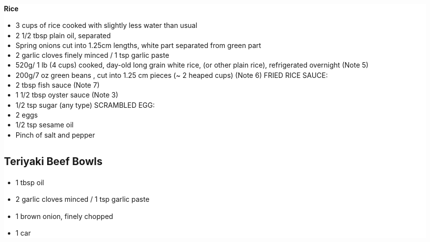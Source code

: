 **Rice**

- 3 cups of rice cooked with slightly less water than usual
- 2 1/2 tbsp plain oil, separated
- Spring onions cut into 1.25cm lengths, white part separated from green part
- 2 garlic cloves finely minced / 1 tsp garlic paste
- 520g/ 1 lb (4 cups) cooked, day-old long grain white rice, (or other plain rice), refrigerated overnight (Note 5)
- 200g/7 oz green beans , cut into 1.25 cm pieces (~ 2 heaped cups) (Note 6)
  FRIED RICE SAUCE:
- 2 tbsp fish sauce (Note 7)
- 1 1/2 tbsp oyster sauce (Note 3)
- 1/2 tsp sugar (any type)
  SCRAMBLED EGG:
- 2 eggs
- 1/2 tsp sesame oil
- Pinch of salt and pepper

## Teriyaki Beef Bowls

- 1 tbsp oil

- 2 garlic cloves minced / 1 tsp garlic paste

- 1 brown onion, finely chopped

- 1 car
